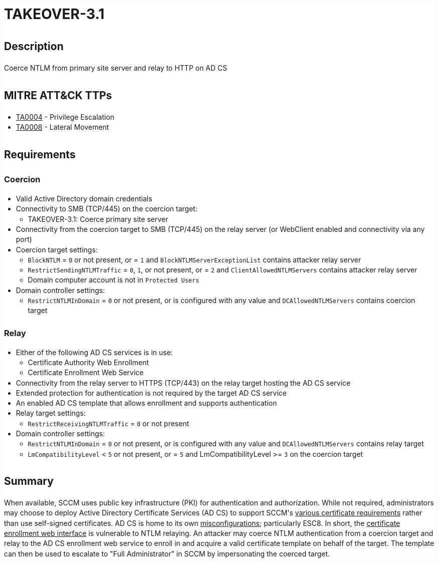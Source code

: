 # TAKEOVER-3.1

## Description
Coerce NTLM from primary site server and relay to HTTP on AD CS

## MITRE ATT&CK TTPs
- [TA0004](https://attack.mitre.org/tactics/TA0004) - Privilege Escalation
- [TA0008](https://attack.mitre.org/tactics/TA0008) - Lateral Movement

## Requirements
### Coercion
- Valid Active Directory domain credentials
- Connectivity to SMB (TCP/445) on the coercion target:
    - TAKEOVER-3.1: Coerce primary site server
- Connectivity from the coercion target to SMB (TCP/445) on the relay server (or WebClient enabled and connectivity via any port)
- Coercion target settings:
    - `BlockNTLM` = `0` or not present, or = `1` and `BlockNTLMServerExceptionList` contains attacker relay server
    - `RestrictSendingNTLMTraffic` = `0`, `1`, or not present, or = `2` and `ClientAllowedNTLMServers` contains attacker relay server
    - Domain computer account is not in `Protected Users`
- Domain controller settings:
    - `RestrictNTLMInDomain` = `0` or not present, or is configured with any value and `DCAllowedNTLMServers` contains coercion target

### Relay
- Either of the following AD CS services is in use:
    - Certificate Authority Web Enrollment
    - Certificate Enrollment Web Service
- Connectivity from the relay server to HTTPS (TCP/443) on the relay target hosting the AD CS service
- Extended protection for authentication is not required by the target AD CS service
- An enabled AD CS template that allows enrollment and supports authentication 
- Relay target settings:
    - `RestrictReceivingNTLMTraffic` = `0` or not present
- Domain controller settings:
    - `RestrictNTLMInDomain` = `0` or not present, or is configured with any value and `DCAllowedNTLMServers` contains relay target
    - `LmCompatibilityLevel` < `5` or not present, or = `5` and LmCompatibilityLevel >= `3` on the coercion target

## Summary
When available, SCCM uses public key infrastructure (PKI) for authentication and authorization. While not required, administrators may choose to deploy Active Directory Certificate Services (AD CS) to support SCCM's [various certificate requirements](https://learn.microsoft.com/en-us/mem/configmgr/core/plan-design/security/plan-for-certificates) rather than use self-signed certificates. AD CS is home to its own [misconfigurations](https://posts.specterops.io/certified-pre-owned-d95910965cd2); particularly ESC8. In short, the [certificate enrollment web interface](https://docs.microsoft.com/en-us/previous-versions/windows/it-pro/windows-server-2012-r2-and-2012/hh831649(v=ws.11)) is vulnerable to NTLM relaying. An attacker may coerce NTLM authentication from a coercion target and relay to the AD CS enrollment web service to enroll in and acquire a valid certificate template on behalf of the target. The template can then be used to escalate to "Full Administrator" in SCCM by impersonating the coerced target.
